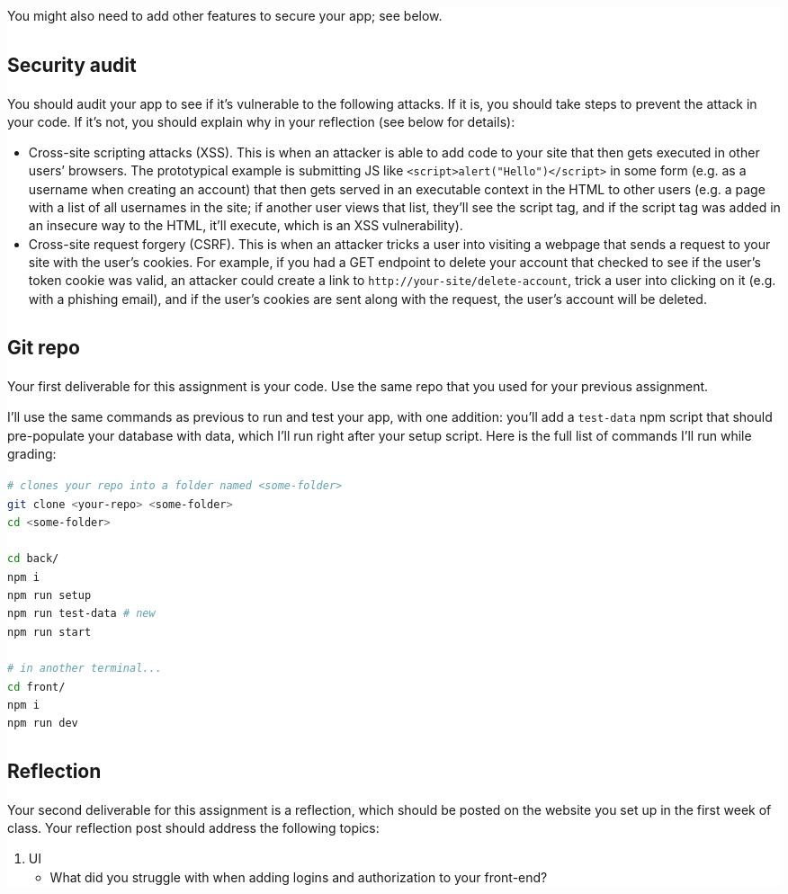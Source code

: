 You might also need to add other features to secure your app; see below.

## Security audit

You should audit your app to see if it’s vulnerable to the following attacks. If it is, you should take steps to prevent the attack in your code. If it’s not, you should explain why in your reflection (see below for details):

- Cross-site scripting attacks (XSS). This is when an attacker is able to add code to your site that then gets executed in other users’ browsers. The prototypical example is submitting JS like `<script>alert("Hello")</script>` in some form (e.g. as a username when creating an account) that then gets served in an executable context in the HTML to other users (e.g. a page with a list of all usernames in the site; if another user views that list, they’ll see the script tag, and if the script tag was added in an insecure way to the HTML, it’ll execute, which is an XSS vulnerability).
- Cross-site request forgery (CSRF). This is when an attacker tricks a user into visiting a webpage that sends a request to your site with the user’s cookies. For example, if you had a GET endpoint to delete your account that checked to see if the user’s token cookie was valid, an attacker could create a link to `http://your-site/delete-account`, trick a user into clicking on it (e.g. with a phishing email), and if the user’s cookies are sent along with the request, the user’s account will be deleted.

## Git repo

Your first deliverable for this assignment is your code. Use the same repo that you used for your previous assignment.

I’ll use the same commands as previous to run and test your app, with one addition: you’ll add a `test-data` npm script that should pre-populate your database with data, which I’ll run right after your setup script. Here is the full list of commands I’ll run while grading:

```bash
# clones your repo into a folder named <some-folder>
git clone <your-repo> <some-folder>
cd <some-folder>

cd back/
npm i
npm run setup
npm run test-data # new
npm run start

# in another terminal...
cd front/
npm i
npm run dev
```

## Reflection

Your second deliverable for this assignment is a reflection, which should be posted on the website you set up in the first week of class. Your reflection post should address the following topics:

1. UI
   * What did you struggle with when adding logins and authorization to your front-end?
